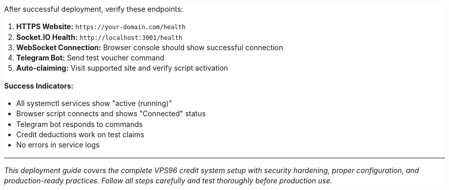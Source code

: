 After successful deployment, verify these endpoints:

1. **HTTPS Website:** `https://your-domain.com/health`
2. **Socket.IO Health:** `http://localhost:3001/health`  
3. **WebSocket Connection:** Browser console should show successful connection
4. **Telegram Bot:** Send test voucher command
5. **Auto-claiming:** Visit supported site and verify script activation

**Success Indicators:**
- All systemctl services show "active (running)"
- Browser script connects and shows "Connected" status
- Telegram bot responds to commands
- Credit deductions work on test claims
- No errors in service logs

---

*This deployment guide covers the complete VPS96 credit system setup with security hardening, proper configuration, and production-ready practices. Follow all steps carefully and test thoroughly before production use.*